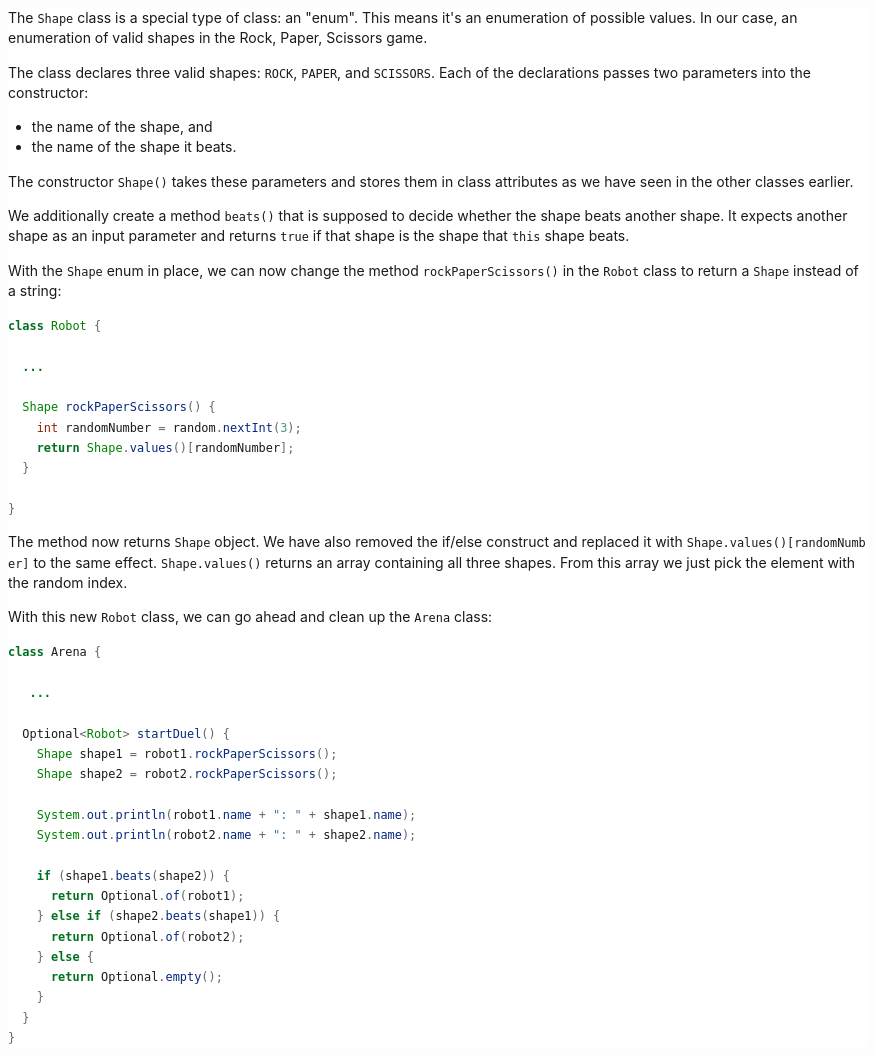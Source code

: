 The `Shape` class is a special type of class: an "enum". This means it's an enumeration of possible values. In our case, an enumeration of valid shapes in the Rock, Paper, Scissors game.

The class declares three valid shapes: `ROCK`, `PAPER`, and `SCISSORS`. Each of the declarations passes two parameters into the constructor: 
* the name of the shape, and
* the name of the shape it beats.

The constructor `Shape()` takes these parameters and stores them in class attributes as we have seen in the other classes earlier.

We additionally create a method `beats()` that is supposed to decide whether the shape beats another shape. It expects another shape as an input parameter and returns `true` if that shape is the shape that `this` shape beats.  

With the `Shape` enum in place, we can now change the method `rockPaperScissors()` in the `Robot` class to return a `Shape` instead of a string:

```java
class Robot {

  ...

  Shape rockPaperScissors() {
    int randomNumber = random.nextInt(3);
    return Shape.values()[randomNumber];
  }

}
```

The method now returns `Shape` object. We have also removed the if/else construct and replaced it with `Shape.values()[randomNumber]` to the same effect. `Shape.values()` returns an array containing all three shapes. From this array we just pick the element with the random index.

With this new `Robot` class, we can go ahead and clean up the `Arena` class:

```java
class Arena {

   ...

  Optional<Robot> startDuel() {
    Shape shape1 = robot1.rockPaperScissors();
    Shape shape2 = robot2.rockPaperScissors();

    System.out.println(robot1.name + ": " + shape1.name);
    System.out.println(robot2.name + ": " + shape2.name);

    if (shape1.beats(shape2)) {
      return Optional.of(robot1);
    } else if (shape2.beats(shape1)) {
      return Optional.of(robot2);
    } else {
      return Optional.empty();
    }
  }
}
```
